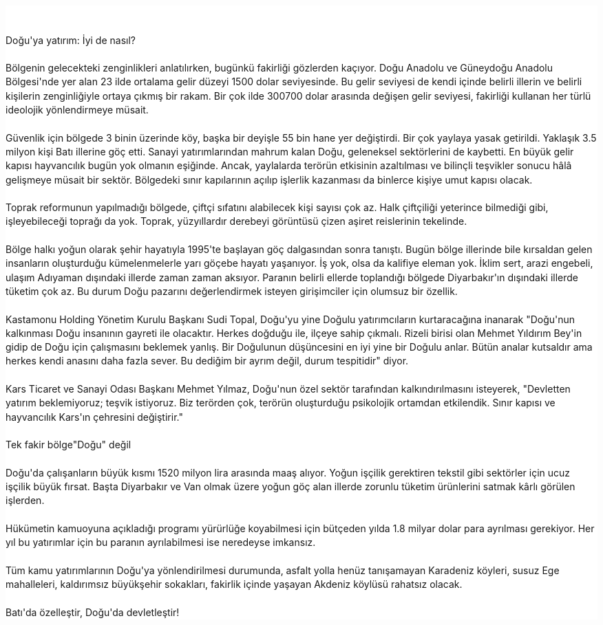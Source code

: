    <br/>
   <br/>
   Doğu'ya yatırım: İyi de nasıl?
   <br/>
   <br/>
   Bölgenin gelecekteki zenginlikleri anlatılırken, bugünkü fakirliği gözlerden kaçıyor. Doğu Anadolu ve Güneydoğu Anadolu Bölgesi'nde yer alan 23 ilde ortalama gelir düzeyi 1500 dolar seviyesinde. Bu gelir seviyesi de kendi içinde belirli illerin ve belirli kişilerin zenginliğiyle ortaya çıkmış bir rakam. Bir çok ilde 300700 dolar arasında değişen gelir seviyesi, fakirliği kullanan her türlü ideolojik yönlendirmeye müsait.
   <br/>
   <br/>
   Güvenlik için bölgede 3 binin üzerinde köy, başka bir deyişle 55 bin hane yer değiştirdi. Bir çok yaylaya yasak getirildi. Yaklaşık 3.5 milyon kişi Batı illerine göç etti. Sanayi yatırımlarından mahrum kalan Doğu, geleneksel sektörlerini de kaybetti. En büyük gelir kapısı hayvancılık bugün yok olmanın eşiğinde. Ancak, yaylalarda terörün etkisinin azaltılması ve bilinçli teşvikler sonucu hâlâ gelişmeye müsait bir sektör. Bölgedeki sınır kapılarının açılıp işlerlik kazanması da binlerce kişiye umut kapısı olacak.
   <br/>
   <br/>
   Toprak reformunun yapılmadığı bölgede, çiftçi sıfatını alabilecek kişi sayısı çok az. Halk çiftçiliği yeterince bilmediği gibi, işleyebileceği toprağı da yok. Toprak, yüzyıllardır derebeyi görüntüsü çizen aşiret reislerinin tekelinde.
   <br/>
   <br/>
   Bölge halkı yoğun olarak şehir hayatıyla 1995'te başlayan göç dalgasından sonra tanıştı. Bugün bölge illerinde bile kırsaldan gelen insanların oluşturduğu kümelenmelerle yarı göçebe hayatı yaşanıyor. İş yok, olsa da kalifiye eleman yok. İklim sert, arazi engebeli, ulaşım Adıyaman dışındaki illerde zaman zaman aksıyor. Paranın belirli ellerde toplandığı bölgede Diyarbakır'ın dışındaki illerde tüketim çok az. Bu durum Doğu pazarını değerlendirmek isteyen girişimciler için olumsuz bir özellik.
   <br/>
   <br/>
   Kastamonu Holding Yönetim Kurulu Başkanı Sudi Topal, Doğu'yu yine Doğulu yatırımcıların kurtaracağına inanarak "Doğu'nun kalkınması Doğu insanının gayreti ile olacaktır. Herkes doğduğu ile, ilçeye sahip çıkmalı. Rizeli birisi olan Mehmet Yıldırım Bey'in gidip de Doğu için çalışmasını beklemek yanlış. Bir Doğulunun düşüncesini en iyi yine bir Doğulu anlar. Bütün analar kutsaldır ama herkes kendi anasını daha fazla sever. Bu dediğim bir ayrım değil, durum tespitidir" diyor.
   <br/>
   <br/>
   Kars Ticaret ve Sanayi Odası Başkanı Mehmet Yılmaz, Doğu'nun özel sektör tarafından kalkındırılmasını isteyerek, "Devletten yatırım beklemiyoruz; teşvik istiyoruz. Biz terörden çok, terörün oluşturduğu psikolojik ortamdan etkilendik. Sınır kapısı ve hayvancılık Kars'ın çehresini değiştirir."
   <br/>
   <br/>
   Tek fakir bölge"Doğu" değil
   <br/>
   <br/>
   Doğu'da çalışanların büyük kısmı 1520 milyon lira arasında maaş alıyor. Yoğun işçilik gerektiren tekstil gibi sektörler için ucuz işçilik büyük fırsat. Başta Diyarbakır ve Van olmak üzere yoğun göç alan illerde zorunlu tüketim ürünlerini satmak kârlı görülen işlerden.
   <br/>
   <br/>
   Hükümetin kamuoyuna açıkladığı programı yürürlüğe koyabilmesi için bütçeden yılda 1.8 milyar dolar para ayrılması gerekiyor. Her yıl bu yatırımlar için bu paranın ayrılabilmesi ise neredeyse imkansız.
   <br/>
   <br/>
   Tüm kamu yatırımlarının Doğu'ya yönlendirilmesi durumunda, asfalt yolla henüz tanışamayan Karadeniz köyleri, susuz Ege mahalleleri, kaldırımsız büyükşehir sokakları, fakirlik içinde yaşayan Akdeniz köylüsü rahatsız olacak.
   <br/>
   <br/>
   Batı'da özelleştir, Doğu'da devletleştir!
   <br/>